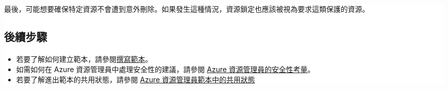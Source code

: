 最後，可能想要確保特定資源不會遭到意外刪除。如果發生這種情況，資源鎖定也應該被視為要求這類保護的資源。

## 後續步驟

- 若要了解如何建立範本，請參閱[撰寫範本](resource-group-authoring-templates.md)。
- 如需如何在 Azure 資源管理員中處理安全性的建議，請參閱 [Azure 資源管理員的安全性考量](best-practices-resource-manager-security.md)。
- 若要了解進出範本的共用狀態，請參閱 [Azure 資源管理員範本中的共用狀態](best-practices-resource-manager-state.md)

